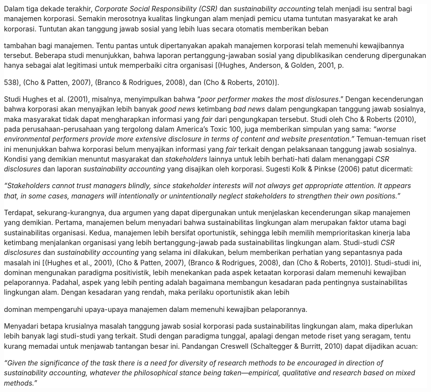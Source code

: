 <p><span class="font2">Dalam tiga dekade terakhir, </span><span class="font2" style="font-style:italic;">Corporate Social Responsibility (CSR)</span><span class="font2"> dan </span><span class="font2" style="font-style:italic;">sustainability accounting </span><span class="font2">telah menjadi isu sentral bagi manajemen korporasi. Semakin merosotnya kualitas lingkungan alam menjadi pemicu utama tuntutan masyarakat ke arah korporasi. Tuntutan akan tanggung jawab sosial yang lebih luas secara otomatis memberikan beban</span></p>
<p><span class="font2">tambahan bagi manajemen. Tentu pantas untuk dipertanyakan apakah manajemen korporasi telah memenuhi kewajibannya tersebut. Beberapa studi menunjukkan, bahwa laporan pertanggung-jawaban sosial yang dipublikasikan cenderung dipergunakan hanya sebagai alat legitimasi untuk memperbaiki citra organisasi [(Hughes, Anderson, &amp;&nbsp;Golden, 2001, p.</span></p>
<p><span class="font2">538), (Cho &amp;&nbsp;Patten, 2007), (Branco &amp;&nbsp;Rodrigues, 2008), dan (Cho &amp;&nbsp;Roberts, 2010)].</span></p>
<p><span class="font2">Studi Hughes et al. (2001), misalnya, menyimpulkan bahwa “</span><span class="font2" style="font-style:italic;">poor performer makes the most dislosures</span><span class="font2">.” Dengan kecenderungan bahwa korporasi akan menyajikan lebih banyak </span><span class="font2" style="font-style:italic;">good news</span><span class="font2"> ketimbang </span><span class="font2" style="font-style:italic;">bad news</span><span class="font2"> dalam pengungkapan tanggung jawab sosialnya, maka masyarakat tidak dapat mengharapkan informasi yang </span><span class="font2" style="font-style:italic;">fair</span><span class="font2"> dari pengungkapan tersebut. Studi oleh Cho &amp;&nbsp;Roberts (2010), pada perusahaan-perusahaan yang tergolong dalam America’s Toxic 100, juga memberikan simpulan yang sama: </span><span class="font2" style="font-style:italic;">“worse environmental performers provide more extensive disclosure in terms of content and website presentation.”</span><span class="font2"> Temuan-temuan riset ini menunjukkan bahwa korporasi belum menyajikan informasi yang </span><span class="font2" style="font-style:italic;">fair</span><span class="font2"> terkait dengan pelaksanaan tanggung jawab sosialnya. Kondisi yang demikian menuntut masyarakat dan </span><span class="font2" style="font-style:italic;">stakeholders </span><span class="font2">lainnya untuk lebih berhati-hati dalam menanggapi </span><span class="font2" style="font-style:italic;">CSR disclosures</span><span class="font2"> dan laporan </span><span class="font2" style="font-style:italic;">sustainability accounting </span><span class="font2">yang disajikan oleh korporasi. Sugesti Kolk &amp;&nbsp;Pinkse (2006) patut dicermati:</span></p>
<p><span class="font2" style="font-style:italic;">“Stakeholders cannot trust managers blindly, since stakeholder interests will not always get appropriate attention. It appears that, in some cases, managers will intentionally or unintentionally neglect stakeholders to strengthen their own positions.”</span></p>
<p><span class="font2">Terdapat, sekurang-kurangnya, dua argumen yang dapat dipergunakan untuk menjelaskan kecenderungan sikap manajemen yang demikian. Pertama, manajemen belum menyadari bahwa sustainabilitas lingkungan alam merupakan faktor utama bagi sustainabilitas organisasi. Kedua, manajemen lebih bersifat oportunistik, sehingga lebih memilih memprioritaskan kinerja laba ketimbang menjalankan organisasi yang lebih bertanggung-jawab pada sustainabilitas lingkungan alam. Studi-studi </span><span class="font2" style="font-style:italic;">CSR disclosures</span><span class="font2"> dan </span><span class="font2" style="font-style:italic;">sustainability accounting</span><span class="font2"> yang selama ini dilakukan, belum memberikan perhatian yang sepantasnya pada masalah ini [(Hughes et al., 2001), (Cho &amp;&nbsp;Patten, 2007), (Branco &amp;&nbsp;Rodrigues, 2008), dan (Cho &amp;&nbsp;Roberts, 2010)]. Studi-studi ini, dominan mengunakan paradigma positivistik, lebih menekankan pada aspek ketaatan korporasi dalam memenuhi kewajiban pelaporannya. Padahal, aspek yang lebih penting adalah bagaimana membangun kesadaran pada pentingnya sustainabilitas lingkungan alam. Dengan kesadaran yang rendah, maka perilaku oportunistik akan lebih</span></p>
<p><span class="font2">dominan mempengaruhi upaya-upaya manajemen dalam memenuhi kewajiban pelaporannya.</span></p>
<p><span class="font2">Menyadari betapa krusialnya masalah tanggung jawab sosial korporasi pada sustainabilitas lingkungan alam, maka diperlukan lebih banyak lagi studi-studi yang terkait. Studi dengan paradigma tunggal, apalagi dengan metode riset yang seragam, tentu kurang memadai untuk menjawab tantangan besar ini. Pandangan Creswell (Schaltegger &amp;&nbsp;Burritt, 2010) dapat dijadikan acuan:</span></p>
<p><span class="font2" style="font-style:italic;">“Given the significance of the task there is a need for diversity of research methods to be encouraged in direction of sustainability accounting, whatever the philosophical stance being taken—empirical, qualitative and research based on mixed methods.”</span></p>